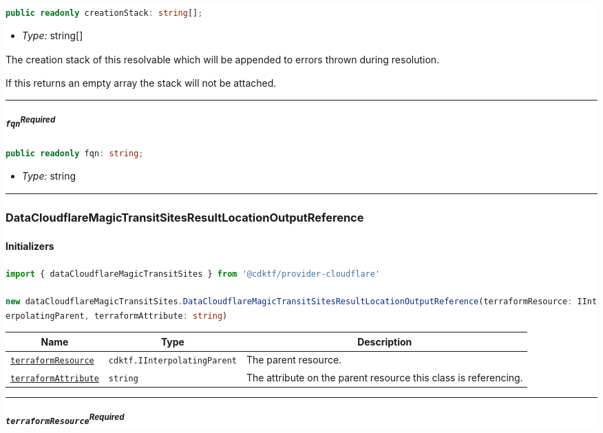 ```typescript
public readonly creationStack: string[];
```

- *Type:* string[]

The creation stack of this resolvable which will be appended to errors thrown during resolution.

If this returns an empty array the stack will not be attached.

---

##### `fqn`<sup>Required</sup> <a name="fqn" id="@cdktf/provider-cloudflare.dataCloudflareMagicTransitSites.DataCloudflareMagicTransitSitesResultList.property.fqn"></a>

```typescript
public readonly fqn: string;
```

- *Type:* string

---


### DataCloudflareMagicTransitSitesResultLocationOutputReference <a name="DataCloudflareMagicTransitSitesResultLocationOutputReference" id="@cdktf/provider-cloudflare.dataCloudflareMagicTransitSites.DataCloudflareMagicTransitSitesResultLocationOutputReference"></a>

#### Initializers <a name="Initializers" id="@cdktf/provider-cloudflare.dataCloudflareMagicTransitSites.DataCloudflareMagicTransitSitesResultLocationOutputReference.Initializer"></a>

```typescript
import { dataCloudflareMagicTransitSites } from '@cdktf/provider-cloudflare'

new dataCloudflareMagicTransitSites.DataCloudflareMagicTransitSitesResultLocationOutputReference(terraformResource: IInterpolatingParent, terraformAttribute: string)
```

| **Name** | **Type** | **Description** |
| --- | --- | --- |
| <code><a href="#@cdktf/provider-cloudflare.dataCloudflareMagicTransitSites.DataCloudflareMagicTransitSitesResultLocationOutputReference.Initializer.parameter.terraformResource">terraformResource</a></code> | <code>cdktf.IInterpolatingParent</code> | The parent resource. |
| <code><a href="#@cdktf/provider-cloudflare.dataCloudflareMagicTransitSites.DataCloudflareMagicTransitSitesResultLocationOutputReference.Initializer.parameter.terraformAttribute">terraformAttribute</a></code> | <code>string</code> | The attribute on the parent resource this class is referencing. |

---

##### `terraformResource`<sup>Required</sup> <a name="terraformResource" id="@cdktf/provider-cloudflare.dataCloudflareMagicTransitSites.DataCloudflareMagicTransitSitesResultLocationOutputReference.Initializer.parameter.terraformResource"></a>
